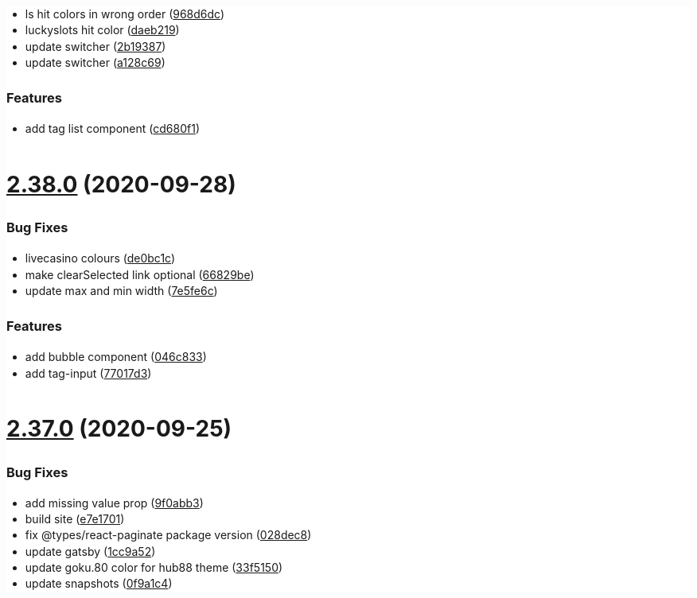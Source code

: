 - ls hit colors in wrong order ([968d6dc](https://github.com/coingaming/sportsbet-design/commit/968d6dc96f143420af83fbb922290bbc2c4331af))
- luckyslots hit color ([daeb219](https://github.com/coingaming/sportsbet-design/commit/daeb219dcda6a75f6eca6aafb7195277cb69b5d1))
- update switcher ([2b19387](https://github.com/coingaming/sportsbet-design/commit/2b193874ab0e1393c9859102682457b55d079c6a))
- update switcher ([a128c69](https://github.com/coingaming/sportsbet-design/commit/a128c694d6c3d1b044c42d54a563070be08dda42))

### Features

- add tag list component ([cd680f1](https://github.com/coingaming/sportsbet-design/commit/cd680f16720a5d4103ee6d0047284a00f34e9724))

# [2.38.0](https://github.com/coingaming/sportsbet-design/compare/v2.37.0...v2.38.0) (2020-09-28)

### Bug Fixes

- livecasino colours ([de0bc1c](https://github.com/coingaming/sportsbet-design/commit/de0bc1ce61cf44913d5aa898a90cb5bcb4546235))
- make clearSelected link optional ([66829be](https://github.com/coingaming/sportsbet-design/commit/66829be5885d90cb30dfcb030ed42fcce5cbd7fb))
- update max and min width ([7e5fe6c](https://github.com/coingaming/sportsbet-design/commit/7e5fe6c82e134c44574d6e4627e68ed6d6f0828f))

### Features

- add bubble component ([046c833](https://github.com/coingaming/sportsbet-design/commit/046c8337ab92c4b4496abb0ce808d43552341667))
- add tag-input ([77017d3](https://github.com/coingaming/sportsbet-design/commit/77017d30012806d3dbf6634a9e700e167aada9b7))

# [2.37.0](https://github.com/coingaming/sportsbet-design/compare/v2.36.0...v2.37.0) (2020-09-25)

### Bug Fixes

- add missing value prop ([9f0abb3](https://github.com/coingaming/sportsbet-design/commit/9f0abb31d5a4aaa386071169ac62a816ff509537))
- build site ([e7e1701](https://github.com/coingaming/sportsbet-design/commit/e7e170107c80707620ebbdfcfc1d3297db9023c1))
- fix @types/react-paginate package version ([028dec8](https://github.com/coingaming/sportsbet-design/commit/028dec8879d1fae2f9a467d1c5648495c61a4455))
- update gatsby ([1cc9a52](https://github.com/coingaming/sportsbet-design/commit/1cc9a529990597a8506eaef8fcefd3e3f8aa4852))
- update goku.80 color for hub88 theme ([33f5150](https://github.com/coingaming/sportsbet-design/commit/33f5150e84ab0ae414c51ac3d59c824d4125f0a7))
- update snapshots ([0f9a1c4](https://github.com/coingaming/sportsbet-design/commit/0f9a1c4a6b541709c2abfaf26d3681075efad7f4))
